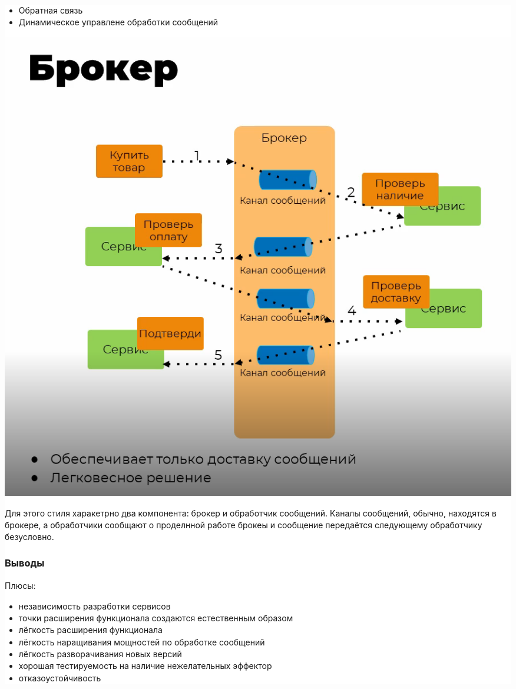 * Обратная связь
* Динамическое управлене обработки сообщений

![топология](img/eda_broker.png)

Для этого стиля харакетрно два компонента: брокер и обработчик сообщений. Каналы сообщений, обычно, находятся в брокере, а обработчики сообщают о проделнной работе брокеы и сообщение передаётся следующему обработчику безусловно.

### Выводы

Плюсы:
* независимость разработки сервисов
* точки расширения функционала создаются естественным образом
* лёгкость расширения функционала
* лёгкость наращивания мощностей по обработке сообщений
* лёгкость разворачивания новых версий
* хорошая тестируемость на наличие нежелательных эффектор
* отказоустойчивость
